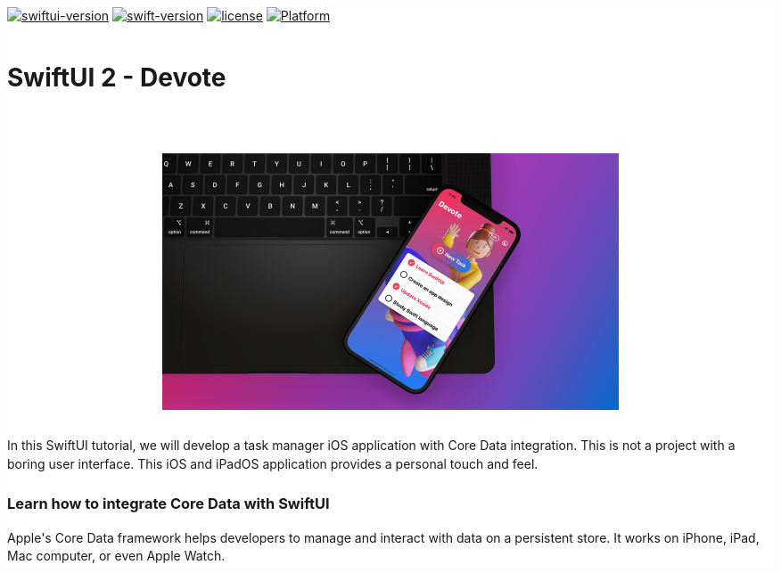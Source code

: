 [![swiftui-version](https://img.shields.io/badge/swiftui-2-brightgreen)](https://developer.apple.com/documentation/swiftui)
[![swift-version](https://img.shields.io/badge/swift-5.1-brightgreen.svg)](https://github.com/apple/swift)
[![license](https://img.shields.io/badge/license-mit-brightgreen.svg)](https://en.wikipedia.org/wiki/MIT_License)
[![Platform](https://img.shields.io/badge/platform-ios-brightgreen)]()


# SwiftUI 2 - Devote
<br />
<p align="center">
  <a href="https://github.com/trantrungtin/SwiftUI-App-Devote">
    <img src="images/logo.jpeg" alt="Logo" width="512" height="310">
  </a>
</p>
<p align="leading">
  In this SwiftUI tutorial, we will develop a task manager iOS application with Core Data integration. This is not a project with a boring user interface. This iOS and iPadOS application provides a personal touch and feel.
</p>

### Learn how to integrate Core Data with SwiftUI

Apple's Core Data framework helps developers to manage and interact with data on a persistent store. It works on iPhone, iPad, Mac computer, or even Apple Watch.
